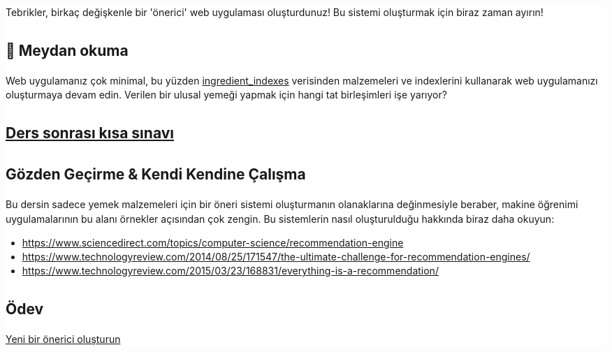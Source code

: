 Tebrikler, birkaç değişkenle bir 'önerici' web uygulaması oluşturdunuz! Bu sistemi oluşturmak için biraz zaman ayırın!
## :rocket: Meydan okuma

Web uygulamanız çok minimal, bu yüzden [ingredient_indexes](../../data/ingredient_indexes.csv) verisinden malzemeleri ve indexlerini kullanarak web uygulamanızı oluşturmaya devam edin. Verilen bir ulusal yemeği yapmak için hangi tat birleşimleri işe yarıyor?

## [Ders sonrası kısa sınavı](https://jolly-sea-0a877260f.azurestaticapps.net/quiz/26/?loc=tr)

## Gözden Geçirme & Kendi Kendine Çalışma

Bu dersin sadece yemek malzemeleri için bir öneri sistemi oluşturmanın olanaklarına değinmesiyle beraber, makine öğrenimi uygulamalarının bu alanı örnekler açısından çok zengin. Bu sistemlerin nasıl oluşturulduğu hakkında biraz daha okuyun:

- https://www.sciencedirect.com/topics/computer-science/recommendation-engine
- https://www.technologyreview.com/2014/08/25/171547/the-ultimate-challenge-for-recommendation-engines/
- https://www.technologyreview.com/2015/03/23/168831/everything-is-a-recommendation/

## Ödev 

[Yeni bir önerici oluşturun](assignment.tr.md)